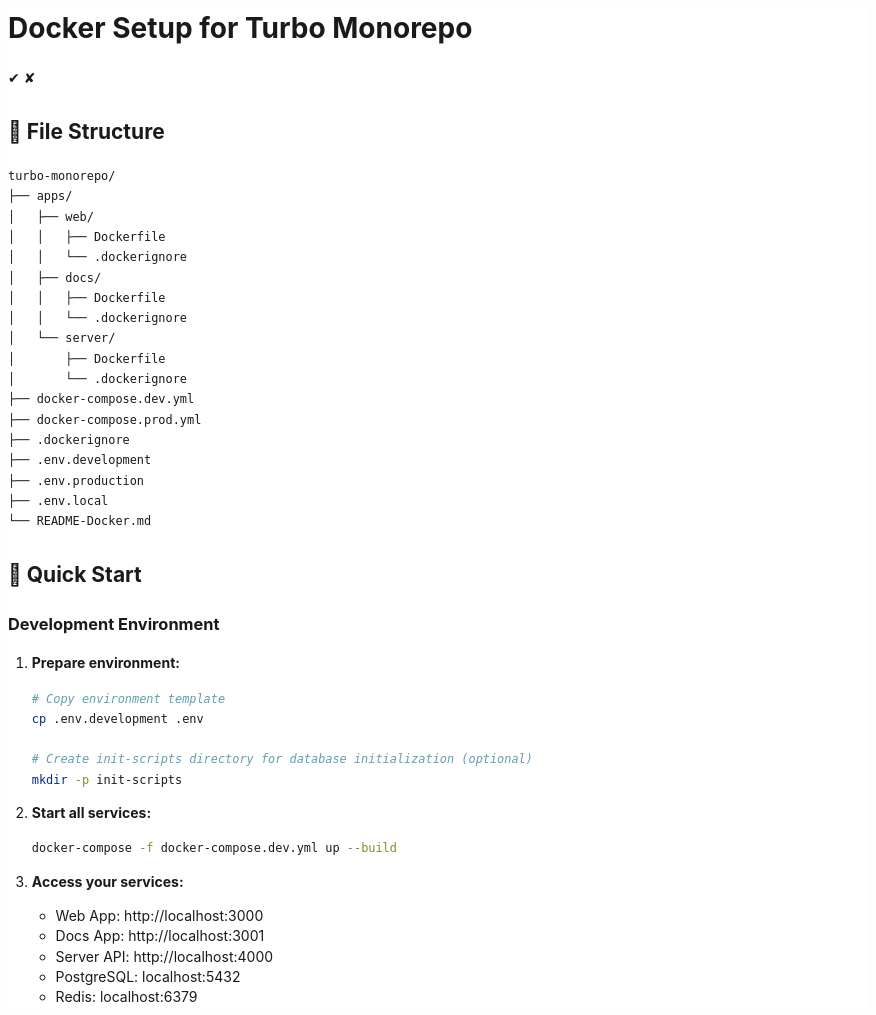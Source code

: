 # Docker Setup for Turbo Monorepo

✔ ✘

## 📁 File Structure

```
turbo-monorepo/
├── apps/
│   ├── web/
│   │   ├── Dockerfile
│   │   └── .dockerignore
│   ├── docs/
│   │   ├── Dockerfile
│   │   └── .dockerignore
│   └── server/
│       ├── Dockerfile
│       └── .dockerignore
├── docker-compose.dev.yml
├── docker-compose.prod.yml
├── .dockerignore
├── .env.development
├── .env.production
├── .env.local
└── README-Docker.md
```

## 🚀 Quick Start

### Development Environment

1. **Prepare environment:**

   ```bash
   # Copy environment template
   cp .env.development .env

   # Create init-scripts directory for database initialization (optional)
   mkdir -p init-scripts
   ```

2. **Start all services:**

   ```bash
   docker-compose -f docker-compose.dev.yml up --build
   ```

3. **Access your services:**
   - Web App: http://localhost:3000
   - Docs App: http://localhost:3001
   - Server API: http://localhost:4000
   - PostgreSQL: localhost:5432
   - Redis: localhost:6379
